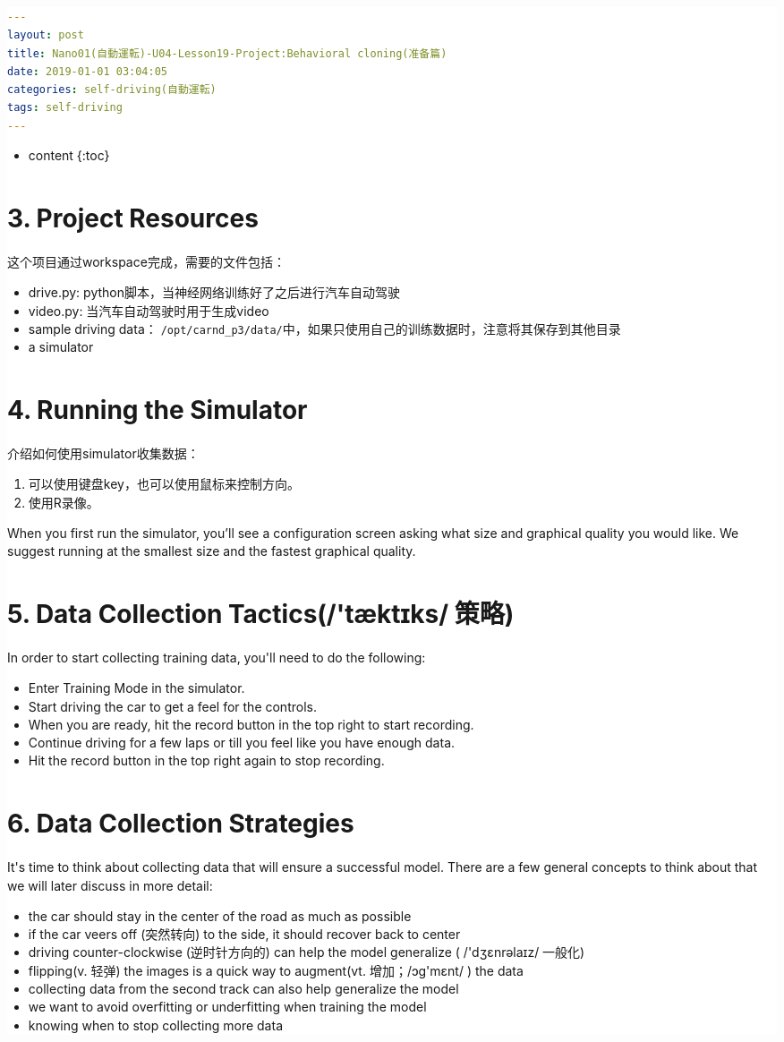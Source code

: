 ```yaml
---
layout: post
title: Nano01(自動運転)-U04-Lesson19-Project:Behavioral cloning(准备篇)
date: 2019-01-01 03:04:05
categories: self-driving(自動運転)
tags: self-driving
---
```

* content
{:toc}

# 3. Project Resources

这个项目通过workspace完成，需要的文件包括：

- drive.py: python脚本，当神经网络训练好了之后进行汽车自动驾驶
- video.py: 当汽车自动驾驶时用于生成video
- sample driving data： `/opt/carnd_p3/data/`中，如果只使用自己的训练数据时，注意将其保存到其他目录
- a simulator

# 4. Running the Simulator

介绍如何使用simulator收集数据：

1. 可以使用键盘key，也可以使用鼠标来控制方向。
2. 使用R录像。

When you first run the simulator, you’ll see a configuration screen asking what size and graphical quality you would like. We suggest running at the smallest size and the fastest graphical quality. 

# 5. Data Collection Tactics(/'tæktɪks/ 策略)

In order to start collecting training data, you'll need to do the following:

- Enter Training Mode in the simulator.
- Start driving the car to get a feel for the controls.
- When you are ready, hit the record button in the top right to start recording.
- Continue driving for a few laps or till you feel like you have enough data.
- Hit the record button in the top right again to stop recording.

# 6. Data Collection Strategies

It's time to think about collecting data that will ensure a successful model. There are a few general concepts to think about that we will later discuss in more detail:

- the car should stay in the center of the road as much as possible
- if the car veers off (突然转向) to the side, it should recover back to center
- driving counter-clockwise (逆时针方向的) can help the model generalize ( /'dʒɛnrəlaɪz/ 一般化)
- flipping(v. 轻弹) the images is a quick way to augment(vt. 增加；/ɔɡ'mɛnt/ ) the data
- collecting data from the second track can also help generalize the model
- we want to avoid overfitting or underfitting when training the model
- knowing when to stop collecting more data

